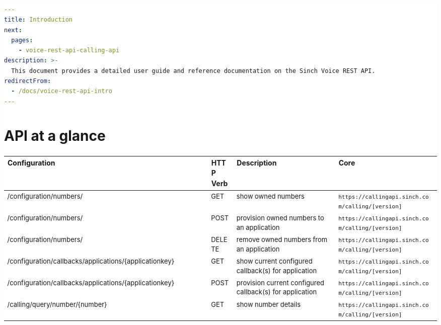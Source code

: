 ```yaml
---
title: Introduction
next:
  pages:
    - voice-rest-api-calling-api
description: >-
  This document provides a detailed user guide and reference documentation on the Sinch Voice REST API. 
redirectFrom:
  - /docs/voice-rest-api-intro
---
```

<style>
.rtPbw {
    width: 150%;
    max-width: 1200px;
}
td {
  font-size: 13px;

}
table th:first-of-type {
    width: 40%;
}
table th:nth-of-type(2) {
    width: 5%;
}
table th:nth-of-type(3) {
    width: 20%;
}
table th:nth-of-type(4) {
    width: 20%;
}
</style>

# API at a glance

|Configuration   |HTTP Verb   |Description   |Core|
|:---|:---|:---|:---|
|/configuration/numbers/                            |GET   |show owned numbers                                       |```https://callingapi.sinch.com/calling/[version]```
|/configuration/numbers/                            |POST  |provision owned numbers to an application                   |```https://callingapi.sinch.com/calling/[version]```
|/configuration/numbers/                            |DELETE|remove owned numbers from an application                    |```https://callingapi.sinch.com/calling/[version]```
|/configuration/callbacks/applications/{applicationkey}|GET   |show current configured callback(s) for application          |```https://callingapi.sinch.com/calling/[version]```
|/configuration/callbacks/applications/{applicationkey}|POST  |provision current configured callback(s) for application      |```https://callingapi.sinch.com/calling/[version]```
|/calling/query/number/{number}                     |GET   |show number details                                      |```https://callingapi.sinch.com/calling/[version]```
